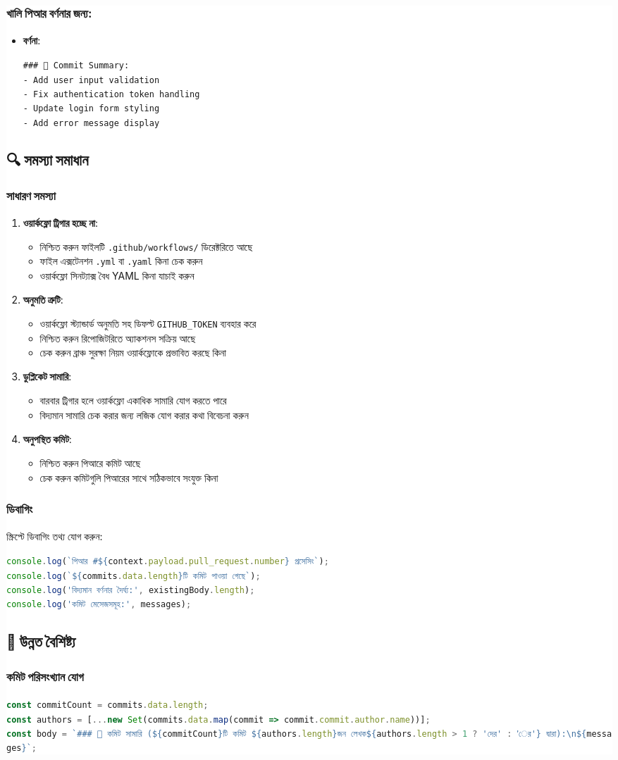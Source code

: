 ### খালি পিআর বর্ণনার জন্য:
- **বর্ণনা**:
  ```
  ### 📝 Commit Summary:
  - Add user input validation
  - Fix authentication token handling
  - Update login form styling
  - Add error message display
  ```

## 🔍 সমস্যা সমাধান

### সাধারণ সমস্যা

1. **ওয়ার্কফ্লো ট্রিগার হচ্ছে না**:
   - নিশ্চিত করুন ফাইলটি `.github/workflows/` ডিরেক্টরিতে আছে
   - ফাইল এক্সটেনশন `.yml` বা `.yaml` কিনা চেক করুন
   - ওয়ার্কফ্লো সিনট্যাক্স বৈধ YAML কিনা যাচাই করুন

2. **অনুমতি ত্রুটি**:
   - ওয়ার্কফ্লো স্ট্যান্ডার্ড অনুমতি সহ ডিফল্ট `GITHUB_TOKEN` ব্যবহার করে
   - নিশ্চিত করুন রিপোজিটরিতে অ্যাকশনস সক্রিয় আছে
   - চেক করুন ব্রাঞ্চ সুরক্ষা নিয়ম ওয়ার্কফ্লোকে প্রভাবিত করছে কিনা

3. **ডুপ্লিকেট সামারি**:
   - বারবার ট্রিগার হলে ওয়ার্কফ্লো একাধিক সামারি যোগ করতে পারে
   - বিদ্যমান সামারি চেক করার জন্য লজিক যোগ করার কথা বিবেচনা করুন

4. **অনুপস্থিত কমিট**:
   - নিশ্চিত করুন পিআরে কমিট আছে
   - চেক করুন কমিটগুলি পিআরের সাথে সঠিকভাবে সংযুক্ত কিনা

### ডিবাগিং

স্ক্রিপ্টে ডিবাগিং তথ্য যোগ করুন:
```javascript
console.log(`পিআর #${context.payload.pull_request.number} প্রসেসিং`);
console.log(`${commits.data.length}টি কমিট পাওয়া গেছে`);
console.log('বিদ্যমান বর্ণনার দৈর্ঘ্য:', existingBody.length);
console.log('কমিট মেসেজসমূহ:', messages);
```

## 🔧 উন্নত বৈশিষ্ট্য

### কমিট পরিসংখ্যান যোগ
```javascript
const commitCount = commits.data.length;
const authors = [...new Set(commits.data.map(commit => commit.commit.author.name))];
const body = `### 📝 কমিট সামারি (${commitCount}টি কমিট ${authors.length}জন লেখক${authors.length > 1 ? 'দের' : 'ের'} দ্বারা):\n${messages}`;
```
